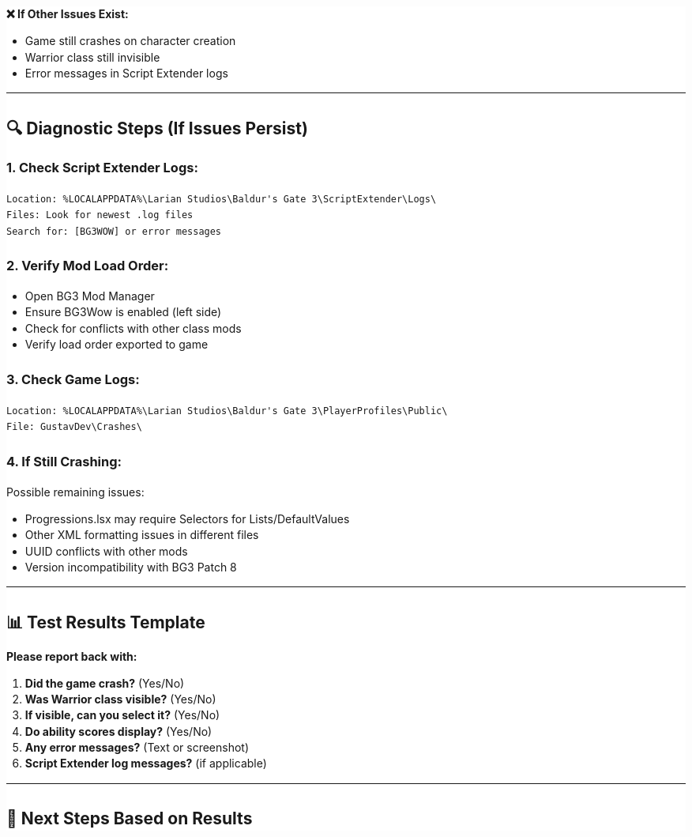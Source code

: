 **❌ If Other Issues Exist:**
- Game still crashes on character creation
- Warrior class still invisible
- Error messages in Script Extender logs

---

## 🔍 **Diagnostic Steps (If Issues Persist)**

### **1. Check Script Extender Logs:**
```
Location: %LOCALAPPDATA%\Larian Studios\Baldur's Gate 3\ScriptExtender\Logs\
Files: Look for newest .log files
Search for: [BG3WOW] or error messages
```

### **2. Verify Mod Load Order:**
- Open BG3 Mod Manager
- Ensure BG3Wow is enabled (left side)
- Check for conflicts with other class mods
- Verify load order exported to game

### **3. Check Game Logs:**
```
Location: %LOCALAPPDATA%\Larian Studios\Baldur's Gate 3\PlayerProfiles\Public\
File: GustavDev\Crashes\
```

### **4. If Still Crashing:**
Possible remaining issues:
- Progressions.lsx may require Selectors for Lists/DefaultValues
- Other XML formatting issues in different files
- UUID conflicts with other mods
- Version incompatibility with BG3 Patch 8

---

## 📊 **Test Results Template**

**Please report back with:**

1. **Did the game crash?** (Yes/No)
2. **Was Warrior class visible?** (Yes/No)
3. **If visible, can you select it?** (Yes/No)
4. **Do ability scores display?** (Yes/No)
5. **Any error messages?** (Text or screenshot)
6. **Script Extender log messages?** (if applicable)

---

## 📝 **Next Steps Based on Results**
